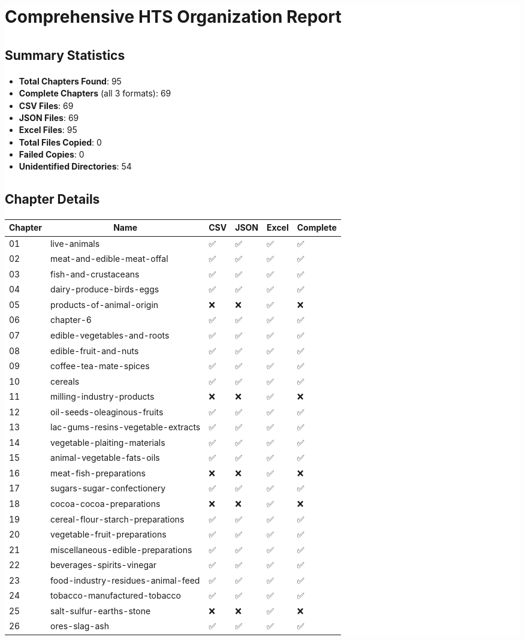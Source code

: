 # Comprehensive HTS Organization Report

## Summary Statistics

- **Total Chapters Found**: 95
- **Complete Chapters** (all 3 formats): 69
- **CSV Files**: 69
- **JSON Files**: 69
- **Excel Files**: 95
- **Total Files Copied**: 0
- **Failed Copies**: 0
- **Unidentified Directories**: 54

## Chapter Details

| Chapter | Name | CSV | JSON | Excel | Complete |
|---------|------|-----|------|-------|----------|
| 01 | live-animals | ✅ | ✅ | ✅ | ✅ |
| 02 | meat-and-edible-meat-offal | ✅ | ✅ | ✅ | ✅ |
| 03 | fish-and-crustaceans | ✅ | ✅ | ✅ | ✅ |
| 04 | dairy-produce-birds-eggs | ✅ | ✅ | ✅ | ✅ |
| 05 | products-of-animal-origin | ❌ | ❌ | ✅ | ❌ |
| 06 | chapter-6 | ✅ | ✅ | ✅ | ✅ |
| 07 | edible-vegetables-and-roots | ✅ | ✅ | ✅ | ✅ |
| 08 | edible-fruit-and-nuts | ✅ | ✅ | ✅ | ✅ |
| 09 | coffee-tea-mate-spices | ✅ | ✅ | ✅ | ✅ |
| 10 | cereals | ✅ | ✅ | ✅ | ✅ |
| 11 | milling-industry-products | ❌ | ❌ | ✅ | ❌ |
| 12 | oil-seeds-oleaginous-fruits | ✅ | ✅ | ✅ | ✅ |
| 13 | lac-gums-resins-vegetable-extracts | ✅ | ✅ | ✅ | ✅ |
| 14 | vegetable-plaiting-materials | ✅ | ✅ | ✅ | ✅ |
| 15 | animal-vegetable-fats-oils | ✅ | ✅ | ✅ | ✅ |
| 16 | meat-fish-preparations | ❌ | ❌ | ✅ | ❌ |
| 17 | sugars-sugar-confectionery | ✅ | ✅ | ✅ | ✅ |
| 18 | cocoa-cocoa-preparations | ❌ | ❌ | ✅ | ❌ |
| 19 | cereal-flour-starch-preparations | ✅ | ✅ | ✅ | ✅ |
| 20 | vegetable-fruit-preparations | ✅ | ✅ | ✅ | ✅ |
| 21 | miscellaneous-edible-preparations | ✅ | ✅ | ✅ | ✅ |
| 22 | beverages-spirits-vinegar | ✅ | ✅ | ✅ | ✅ |
| 23 | food-industry-residues-animal-feed | ✅ | ✅ | ✅ | ✅ |
| 24 | tobacco-manufactured-tobacco | ✅ | ✅ | ✅ | ✅ |
| 25 | salt-sulfur-earths-stone | ❌ | ❌ | ✅ | ❌ |
| 26 | ores-slag-ash | ✅ | ✅ | ✅ | ✅ |
